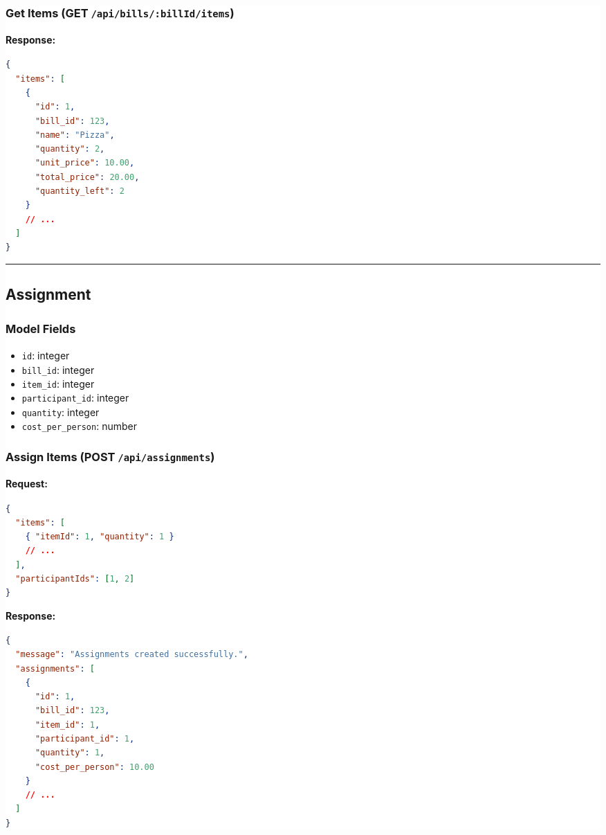### Get Items (GET `/api/bills/:billId/items`)
**Response:**
```json
{
  "items": [
    {
      "id": 1,
      "bill_id": 123,
      "name": "Pizza",
      "quantity": 2,
      "unit_price": 10.00,
      "total_price": 20.00,
      "quantity_left": 2
    }
    // ...
  ]
}
```

---

## Assignment

### Model Fields
- `id`: integer
- `bill_id`: integer
- `item_id`: integer
- `participant_id`: integer
- `quantity`: integer
- `cost_per_person`: number

### Assign Items (POST `/api/assignments`)
**Request:**
```json
{
  "items": [
    { "itemId": 1, "quantity": 1 }
    // ...
  ],
  "participantIds": [1, 2]
}
```
**Response:**
```json
{
  "message": "Assignments created successfully.",
  "assignments": [
    {
      "id": 1,
      "bill_id": 123,
      "item_id": 1,
      "participant_id": 1,
      "quantity": 1,
      "cost_per_person": 10.00
    }
    // ...
  ]
}
```
